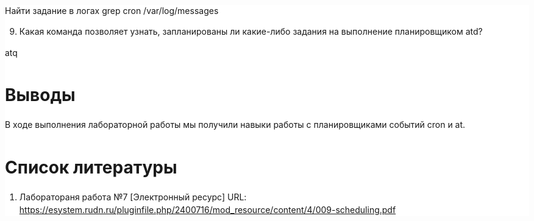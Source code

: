 Найти задание в логах grep cron /var/log/messages

9. Какая команда позволяет узнать, запланированы ли какие-либо задания на выполнение планировщиком atd? 

atq

# Выводы

В ходе выполнения лабораторной работы мы получили навыки работы с планировщиками событий cron и at.

# Список литературы

1. Лаборатораня работа №7 [Электронный ресурс] URL: https://esystem.rudn.ru/pluginfile.php/2400716/mod_resource/content/4/009-scheduling.pdf
